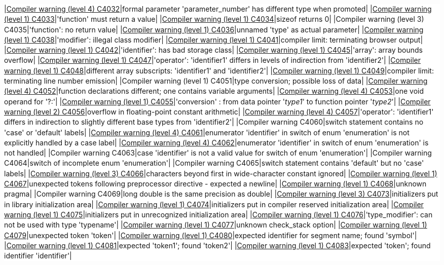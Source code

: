 |[Compiler warning (level 4) C4032](../../error-messages/compiler-warnings/compiler-warning-level-4-c4032.md)|formal parameter 'parameter_number' has different type when promoted|
|[Compiler warning (level 1) C4033](compiler-warning-level-1-c4033.md)|'function' must return a value|
|[Compiler warning (level 1) C4034](../../error-messages/compiler-warnings/compiler-warning-level-1-c4034.md)|sizeof returns 0|
|Compiler warning (level 3) C4035|'function': no return value|
|[Compiler warning (level 1) C4036](compiler-warning-level-1-c4036.md)|unnamed 'type' as actual parameter|
|[Compiler warning (level 1) C4038](compiler-warning-level-1-c4038.md)|'modifier': illegal class modifier|
|[Compiler warning (level 1) C4041](compiler-warning-level-1-c4041.md)|compiler limit: terminating browser output|
|[Compiler warning (level 1) C4042](../../error-messages/compiler-warnings/compiler-warning-level-1-c4042.md)|'identifier': has bad storage class|
|[Compiler warning (level 1) C4045](compiler-warning-level-1-c4045.md)|'array': array bounds overflow|
|[Compiler warning (level 1) C4047](../../error-messages/compiler-warnings/compiler-warning-level-1-c4047.md)|'operator': 'identifier1' differs in levels of indirection from 'identifier2'|
|[Compiler warning (level 1) C4048](../../error-messages/compiler-warnings/compiler-warning-level-1-c4048.md)|different array subscripts: 'identifier1' and 'identifier2'|
|[Compiler warning (level 1) C4049](../../error-messages/compiler-warnings/compiler-warning-level-1-c4049.md)|compiler limit: terminating line number emission|
|Compiler warning (level 1) C4051|type conversion; possible loss of data|
|[Compiler warning (level 4) C4052](compiler-warning-level-1-c4052.md)|function declarations different; one contains variable arguments|
|[Compiler warning (level 4) C4053](compiler-warning-level-4-c4053.md)|one void operand for '?:'|
|[Compiler warning (level 1) C4055](compiler-warning-level-1-c4055.md)|'conversion' : from data pointer '*type1*' to function pointer '*type2*'|
|[Compiler warning (level 2) C4056](../../error-messages/compiler-warnings/compiler-warning-level-2-c4056.md)|overflow in floating-point constant arithmetic|
|[Compiler warning (level 4) C4057](compiler-warning-level-4-c4057.md)|'operator': 'identifier1' differs in indirection to slightly different base types from 'identifier2'|
|Compiler warning C4060|switch statement contains no 'case' or 'default' labels|
|[Compiler warning (level 4) C4061](../../error-messages/compiler-warnings/compiler-warning-level-4-c4061.md)|enumerator 'identifier' in switch of enum 'enumeration' is not explicitly handled by a case label|
|[Compiler warning (level 4) C4062](../../error-messages/compiler-warnings/compiler-warning-level-4-c4062.md)|enumerator 'identifier' in switch of enum 'enumeration' is not handled|
|Compiler warning C4063|case 'identifier' is not a valid value for switch of enum 'enumeration'|
|Compiler warning C4064|switch of incomplete enum 'enumeration'|
|Compiler warning C4065|switch statement contains 'default' but no 'case' labels|
|[Compiler warning (level 3) C4066](compiler-warning-level-3-c4066.md)|characters beyond first in wide-character constant ignored|
|[Compiler warning (level 1) C4067](../../error-messages/compiler-warnings/compiler-warning-level-1-c4067.md)|unexpected tokens following preprocessor directive - expected a newline|
|[Compiler warning (level 1) C4068](compiler-warning-level-1-c4068.md)|unknown pragma|
|Compiler warning C4069|long double is the same precision as double|
|[Compiler warning (level 3) C4073](../../error-messages/compiler-warnings/compiler-warning-level-3-c4073.md)|initializers put in library initialization area|
|[Compiler warning (level 1) C4074](../../error-messages/compiler-warnings/compiler-warning-level-1-c4074.md)|initializers put in compiler reserved initialization area|
|[Compiler warning (level 1) C4075](compiler-warning-level-1-c4075.md)|initializers put in unrecognized initialization area|
|[Compiler warning (level 1) C4076](compiler-warning-level-1-c4076.md)|'type_modifier': can not be used with type 'typename'|
|[Compiler warning (level 1) C4077](compiler-warning-level-1-c4077.md)|unknown check_stack option|
|[Compiler warning (level 1) C4079](../../error-messages/compiler-warnings/compiler-warning-level-1-c4079.md)|unexpected token 'token'|
|[Compiler warning (level 1) C4080](compiler-warning-level-1-c4080.md)|expected identifier for segment name; found 'symbol'|
|[Compiler warning (level 1) C4081](compiler-warning-level-1-c4081.md)|expected 'token1'; found 'token2'|
|[Compiler warning (level 1) C4083](../../error-messages/compiler-warnings/compiler-warning-level-1-c4083.md)|expected 'token'; found identifier 'identifier'|